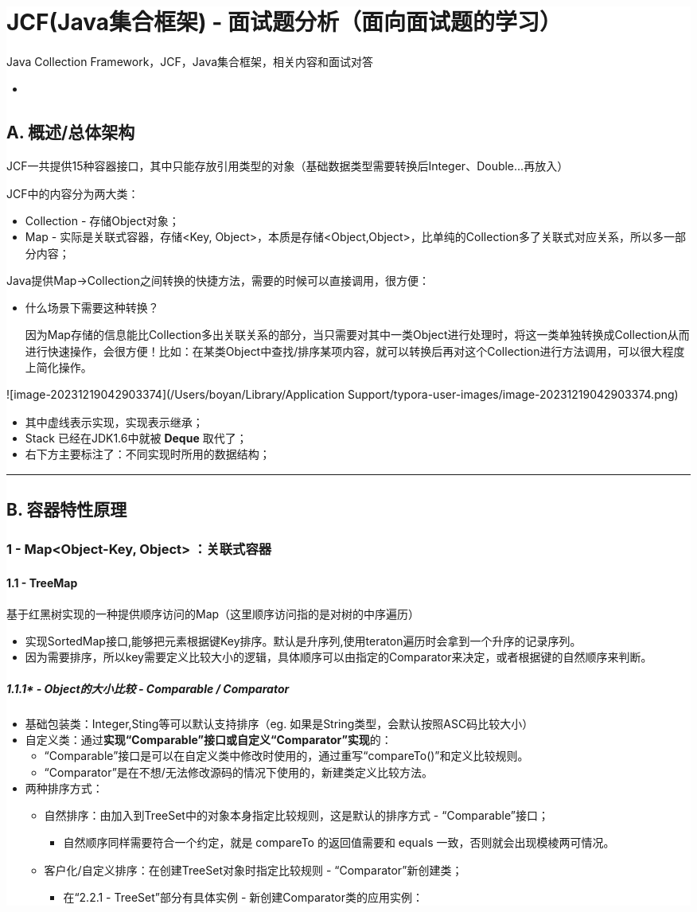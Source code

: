 # JCF(Java集合框架) - 面试题分析（面向面试题的学习）

Java Collection Framework，JCF，Java集合框架，相关内容和面试对答

[Java集合框架 - 飞书文档]: https://ls8sck0zrg.feishu.cn/wiki/AQDbwsUG8iRH1bkxPtWcnJpDnxf

-

## A. 概述/总体架构

JCF一共提供15种容器接口，其中只能存放引用类型的对象（基础数据类型需要转换后Integer、Double...再放入）

JCF中的内容分为两大类：

- Collection - 存储Object对象；
- Map - 实际是关联式容器，存储<Key, Object>，本质是存储<Object,Object>，比单纯的Collection多了关联式对应关系，所以多一部分内容；

Java提供Map->Collection之间转换的快捷方法，需要的时候可以直接调用，很方便：

- 什么场景下需要这种转换？

  ​	因为Map存储的信息能比Collection多出关联关系的部分，当只需要对其中一类Object进行处理时，将这一类单独转换成Collection从而进行快速操作，会很方便！比如：在某类Object中查找/排序某项内容，就可以转换后再对这个Collection进行方法调用，可以很大程度上简化操作。

![image-20231219042903374](/Users/boyan/Library/Application Support/typora-user-images/image-20231219042903374.png)

- 其中虚线表示实现，实现表示继承；
- Stack 已经在JDK1.6中就被 **Deque** 取代了；
- 右下方主要标注了：不同实现时所用的数据结构；

------

## B. 容器特性原理

### 1 - Map<Object-Key, Object> ：关联式容器

#### 1.1 - TreeMap

基于红黑树实现的一种提供顺序访问的Map（这里顺序访问指的是对树的中序遍历）

- 实现SortedMap接口,能够把元素根据键Key排序。默认是升序列,使用teraton遍历时会拿到一个升序的记录序列。
- 因为需要排序，所以key需要定义比较大小的逻辑，具体顺序可以由指定的Comparator来决定，或者根据键的自然顺序来判断。

##### 1.1.1* - Object的大小比较 - Comparable / Comparator

- 基础包装类：Integer,Sting等可以默认支持排序（eg. 如果是String类型，会默认按照ASC码比较大小）
- 自定义类：通过**实现“Comparable”接口或自定义“Comparator”实现**的：
  - “Comparable”接口是可以在自定义类中修改时使用的，通过重写“compareTo()”和定义比较规则。
  - “Comparator”是在不想/无法修改源码的情况下使用的，新建类定义比较方法。
- 两种排序方式：
  - 自然排序：由加入到TreeSet中的对象本身指定比较规则，这是默认的排序方式 - “Comparable”接口；
    - 自然顺序同样需要符合一个约定，就是 compareTo 的返回值需要和 equals 一致，否则就会出现模棱两可情况。

  - 客户化/自定义排序：在创建TreeSet对象时指定比较规则 - “Comparator”新创建类；
    - 在“2.2.1 - TreeSet”部分有具体实例 - 新创建Comparator类的应用实例：


[Java集合框架 - 面试与分析 - 飞书文档]: https://ls8sck0zrg.feishu.cn/wiki/EfBZwvKK5iBnLpkFkrxchHsVnAd
[08 对比Vector、ArrayList、LinkedList有何区别？-极客时间]: https://learn.lianglianglee.com/%e4%b8%93%e6%a0%8f/Java%20%e6%a0%b8%e5%bf%83%e6%8a%80%e6%9c%af%e9%9d%a2%e8%af%95%e7%b2%be%e8%ae%b2/08%20%20%e5%af%b9%e6%af%94Vector%e3%80%81ArrayList%e3%80%81LinkedList%e6%9c%89%e4%bd%95%e5%8c%ba%e5%88%ab%ef%bc%9f-%e6%9e%81%e5%ae%a2%e6%97%b6%e9%97%b4.md
[09 对比Hashtable、HashMap、TreeMap有什么不同？-极客时间]: https://learn.lianglianglee.com/%e4%b8%93%e6%a0%8f/Java%20%e6%a0%b8%e5%bf%83%e6%8a%80%e6%9c%af%e9%9d%a2%e8%af%95%e7%b2%be%e8%ae%b2/09%20%20%e5%af%b9%e6%af%94Hashtable%e3%80%81HashMap%e3%80%81TreeMap%e6%9c%89%e4%bb%80%e4%b9%88%e4%b8%8d%e5%90%8c%ef%bc%9f-%e6%9e%81%e5%ae%a2%e6%97%b6%e9%97%b4.md